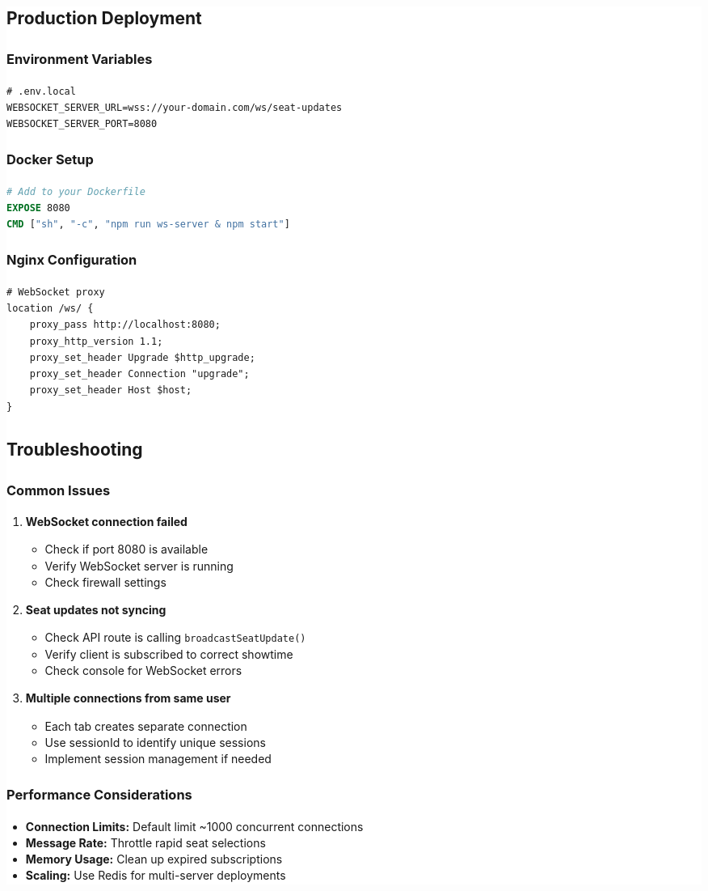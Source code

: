## Production Deployment

### Environment Variables

```env
# .env.local
WEBSOCKET_SERVER_URL=wss://your-domain.com/ws/seat-updates
WEBSOCKET_SERVER_PORT=8080
```

### Docker Setup

```dockerfile
# Add to your Dockerfile
EXPOSE 8080
CMD ["sh", "-c", "npm run ws-server & npm start"]
```

### Nginx Configuration

```nginx
# WebSocket proxy
location /ws/ {
    proxy_pass http://localhost:8080;
    proxy_http_version 1.1;
    proxy_set_header Upgrade $http_upgrade;
    proxy_set_header Connection "upgrade";
    proxy_set_header Host $host;
}
```

## Troubleshooting

### Common Issues

1. **WebSocket connection failed**
   - Check if port 8080 is available
   - Verify WebSocket server is running
   - Check firewall settings

2. **Seat updates not syncing**
   - Check API route is calling `broadcastSeatUpdate()`
   - Verify client is subscribed to correct showtime
   - Check console for WebSocket errors

3. **Multiple connections from same user**
   - Each tab creates separate connection
   - Use sessionId to identify unique sessions
   - Implement session management if needed

### Performance Considerations

- **Connection Limits:** Default limit ~1000 concurrent connections
- **Message Rate:** Throttle rapid seat selections
- **Memory Usage:** Clean up expired subscriptions
- **Scaling:** Use Redis for multi-server deployments
